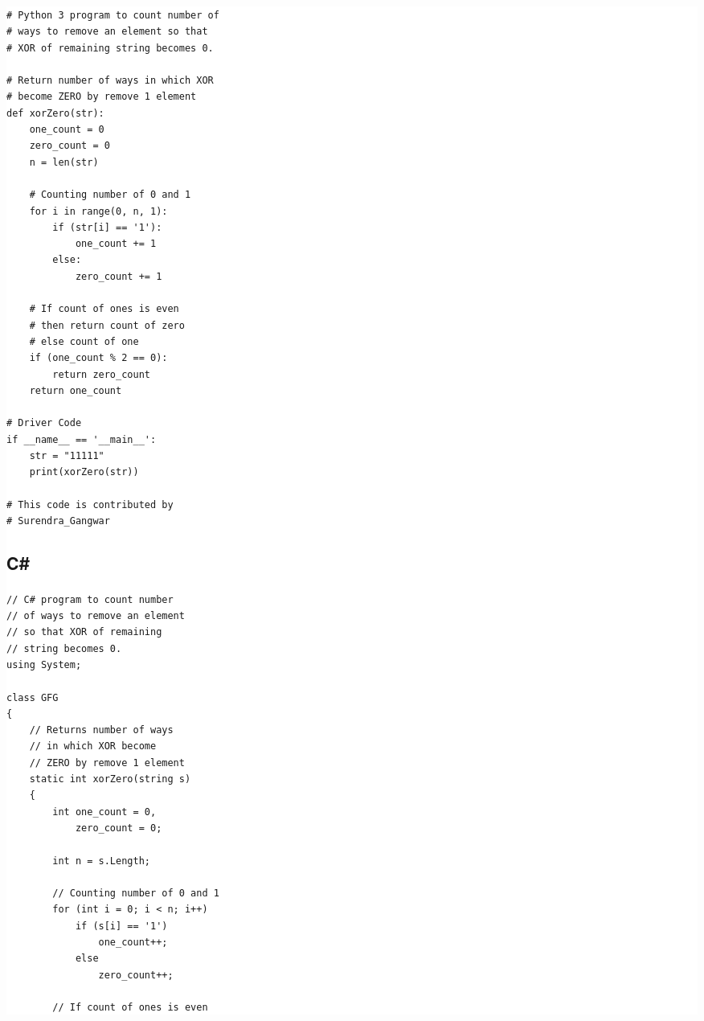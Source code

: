 ```
# Python 3 program to count number of
# ways to remove an element so that
# XOR of remaining string becomes 0.

# Return number of ways in which XOR
# become ZERO by remove 1 element
def xorZero(str):
    one_count = 0
    zero_count = 0
    n = len(str)

    # Counting number of 0 and 1
    for i in range(0, n, 1):
        if (str[i] == '1'):
            one_count += 1
        else:
            zero_count += 1

    # If count of ones is even
    # then return count of zero
    # else count of one
    if (one_count % 2 == 0):
        return zero_count
    return one_count

# Driver Code
if __name__ == '__main__':
    str = "11111"
    print(xorZero(str))

# This code is contributed by
# Surendra_Gangwar
```

## C#

```
// C# program to count number
// of ways to remove an element
// so that XOR of remaining
// string becomes 0.
using System;

class GFG
{
    // Returns number of ways
    // in which XOR become
    // ZERO by remove 1 element
    static int xorZero(string s)
    {
        int one_count = 0,
            zero_count = 0;

        int n = s.Length;

        // Counting number of 0 and 1
        for (int i = 0; i < n; i++)
            if (s[i] == '1')
                one_count++;
            else
                zero_count++;

        // If count of ones is even
```